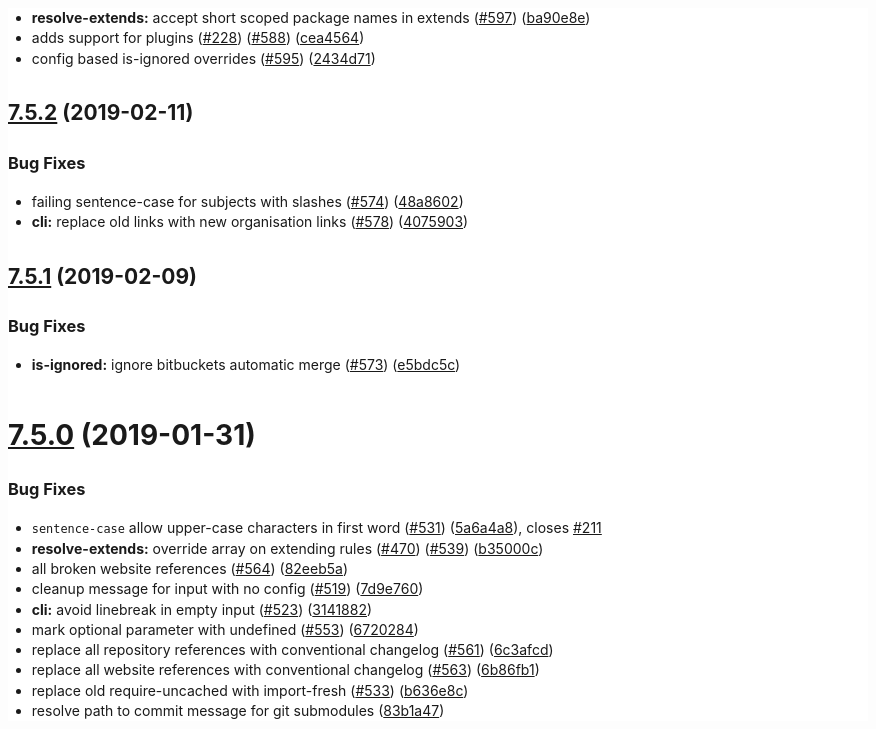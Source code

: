 - **resolve-extends:** accept short scoped package names in extends ([#597](https://github.com/conventional-changelog/commitlint/issues/597)) ([ba90e8e](https://github.com/conventional-changelog/commitlint/commit/ba90e8e))
- adds support for plugins ([#228](https://github.com/conventional-changelog/commitlint/issues/228)) ([#588](https://github.com/conventional-changelog/commitlint/issues/588)) ([cea4564](https://github.com/conventional-changelog/commitlint/commit/cea4564))
- config based is-ignored overrides ([#595](https://github.com/conventional-changelog/commitlint/issues/595)) ([2434d71](https://github.com/conventional-changelog/commitlint/commit/2434d71))

## [7.5.2](https://github.com/conventional-changelog/commitlint/compare/v7.5.1...v7.5.2) (2019-02-11)

### Bug Fixes

- failing sentence-case for subjects with slashes ([#574](https://github.com/conventional-changelog/commitlint/issues/574)) ([48a8602](https://github.com/conventional-changelog/commitlint/commit/48a8602))
- **cli:** replace old links with new organisation links ([#578](https://github.com/conventional-changelog/commitlint/issues/578)) ([4075903](https://github.com/conventional-changelog/commitlint/commit/4075903))

## [7.5.1](https://github.com/conventional-changelog/commitlint/compare/v7.5.0...v7.5.1) (2019-02-09)

### Bug Fixes

- **is-ignored:** ignore bitbuckets automatic merge ([#573](https://github.com/conventional-changelog/commitlint/issues/573)) ([e5bdc5c](https://github.com/conventional-changelog/commitlint/commit/e5bdc5c))

<a name="7.5.0"></a>

# [7.5.0](https://github.com/conventional-changelog/commitlint/compare/v7.4.0...v7.5.0) (2019-01-31)

### Bug Fixes

- `sentence-case` allow upper-case characters in first word ([#531](https://github.com/conventional-changelog/commitlint/issues/531)) ([5a6a4a8](https://github.com/conventional-changelog/commitlint/commit/5a6a4a8)), closes [#211](https://github.com/conventional-changelog/commitlint/issues/211)
- **resolve-extends:** override array on extending rules ([#470](https://github.com/conventional-changelog/commitlint/issues/470)) ([#539](https://github.com/conventional-changelog/commitlint/issues/539)) ([b35000c](https://github.com/conventional-changelog/commitlint/commit/b35000c))
- all broken website references ([#564](https://github.com/conventional-changelog/commitlint/issues/564)) ([82eeb5a](https://github.com/conventional-changelog/commitlint/commit/82eeb5a))
- cleanup message for input with no config ([#519](https://github.com/conventional-changelog/commitlint/issues/519)) ([7d9e760](https://github.com/conventional-changelog/commitlint/commit/7d9e760))
- **cli:** avoid linebreak in empty input ([#523](https://github.com/conventional-changelog/commitlint/issues/523)) ([3141882](https://github.com/conventional-changelog/commitlint/commit/3141882))
- mark optional parameter with undefined ([#553](https://github.com/conventional-changelog/commitlint/issues/553)) ([6720284](https://github.com/conventional-changelog/commitlint/commit/6720284))
- replace all repository references with conventional changelog ([#561](https://github.com/conventional-changelog/commitlint/issues/561)) ([6c3afcd](https://github.com/conventional-changelog/commitlint/commit/6c3afcd))
- replace all website references with conventional changelog ([#563](https://github.com/conventional-changelog/commitlint/issues/563)) ([6b86fb1](https://github.com/conventional-changelog/commitlint/commit/6b86fb1))
- replace old require-uncached with import-fresh ([#533](https://github.com/conventional-changelog/commitlint/issues/533)) ([b636e8c](https://github.com/conventional-changelog/commitlint/commit/b636e8c))
- resolve path to commit message for git submodules ([83b1a47](https://github.com/conventional-changelog/commitlint/commit/83b1a47))